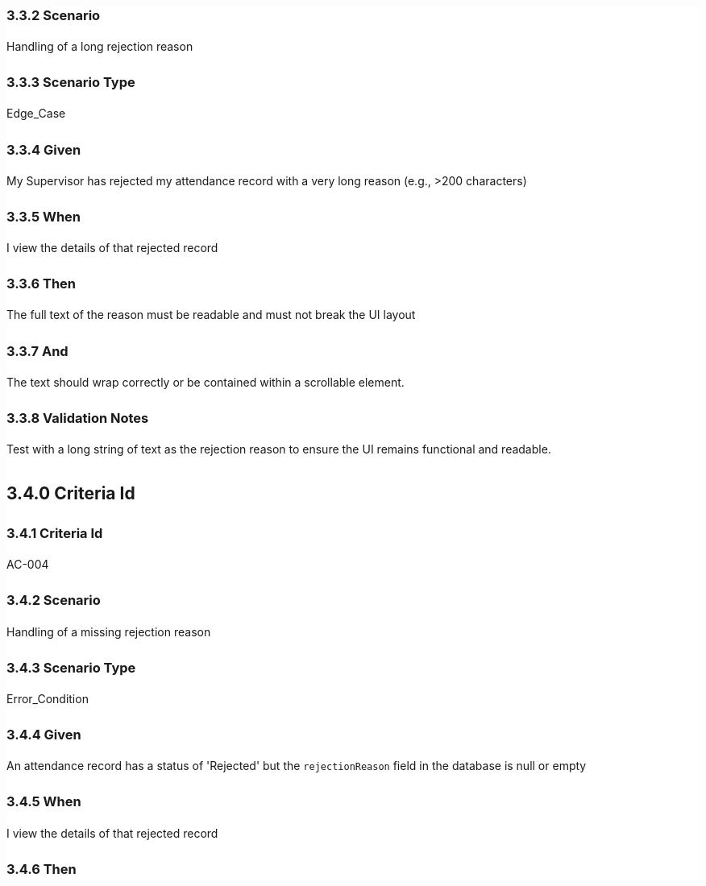 ### 3.3.2 Scenario

Handling of a long rejection reason

### 3.3.3 Scenario Type

Edge_Case

### 3.3.4 Given

My Supervisor has rejected my attendance record with a very long reason (e.g., >200 characters)

### 3.3.5 When

I view the details of that rejected record

### 3.3.6 Then

The full text of the reason must be readable and must not break the UI layout

### 3.3.7 And

The text should wrap correctly or be contained within a scrollable element.

### 3.3.8 Validation Notes

Test with a long string of text as the rejection reason to ensure the UI remains functional and readable.

## 3.4.0 Criteria Id

### 3.4.1 Criteria Id

AC-004

### 3.4.2 Scenario

Handling of a missing rejection reason

### 3.4.3 Scenario Type

Error_Condition

### 3.4.4 Given

An attendance record has a status of 'Rejected' but the `rejectionReason` field in the database is null or empty

### 3.4.5 When

I view the details of that rejected record

### 3.4.6 Then
